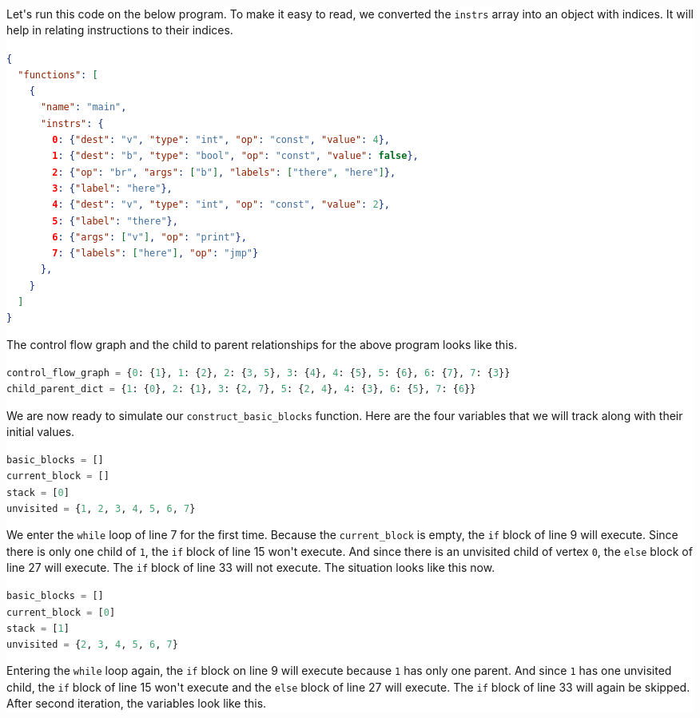 Let's run this code on the below program. To make it easy to read, we converted the `instrs` array into an object with indices. It will help in
relating instructions to their indices.

```json
{
  "functions": [
    {
      "name": "main",
      "instrs": {
        0: {"dest": "v", "type": "int", "op": "const", "value": 4},
        1: {"dest": "b", "type": "bool", "op": "const", "value": false},
        2: {"op": "br", "args": ["b"], "labels": ["there", "here"]},
        3: {"label": "here"},
        4: {"dest": "v", "type": "int", "op": "const", "value": 2},
        5: {"label": "there"},
        6: {"args": ["v"], "op": "print"},
        7: {"labels": ["here"], "op": "jmp"}
      },
    }
  ]
}
```

The control flow graph and the child to parent relationships for the above program looks like this.

```python
control_flow_graph = {0: {1}, 1: {2}, 2: {3, 5}, 3: {4}, 4: {5}, 5: {6}, 6: {7}, 7: {3}}
child_parent_dict = {1: {0}, 2: {1}, 3: {2, 7}, 5: {2, 4}, 4: {3}, 6: {5}, 7: {6}}
```

We are now ready to simulate our `construct_basic_blocks` function. Here are the four variables that we will track along with their initial values.

```python
basic_blocks = []
current_block = []
stack = [0]
unvisited = {1, 2, 3, 4, 5, 6, 7}
```

We enter the `while` loop of line 7 for the first time. Because the `current_block` is empty, the `if` block of line 9 will execute. Since there is only
one child of `1`, the `if` block of line 15 won't execute. And since there is an unvisited child of vertex `0`, the `else` block of line 27 will execute.
The `if` block of line 33 will not execute. The situation looks like this now.

```python
basic_blocks = []
current_block = [0]
stack = [1]
unvisited = {2, 3, 4, 5, 6, 7}
```

Entering the `while` loop again, the `if` block on line 9 will execute because `1` has only one parent. And since `1` has one unvisited child,
the `if` block of line 15 won't execute and the `else` block of line 27 will execute. The `if` block of line 33 will again be skipped. After second
iteration, the variables look like this.
